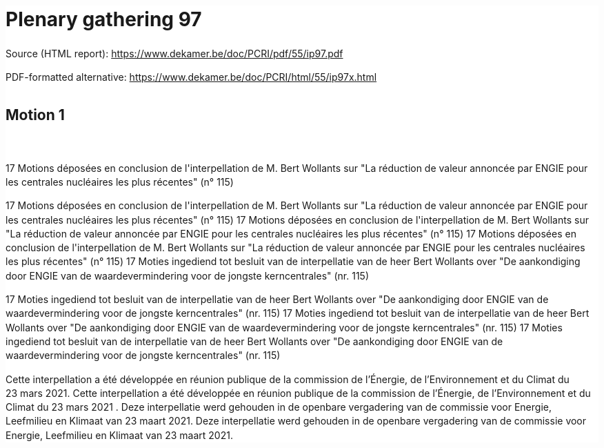 # Plenary gathering 97

Source (HTML report): https://www.dekamer.be/doc/PCRI/pdf/55/ip97.pdf

PDF-formatted alternative: https://www.dekamer.be/doc/PCRI/html/55/ip97x.html

## Motion 1


 
 

17 Motions déposées en
conclusion de l'interpellation de M. Bert Wollants sur "La réduction
de valeur annoncée par ENGIE pour les centrales nucléaires les plus
récentes" (n° 115)

17 Motions déposées en
conclusion de l'interpellation de M. Bert Wollants sur "La réduction
de valeur annoncée par ENGIE pour les centrales nucléaires les plus
récentes" (n° 115)
17 Motions déposées en
conclusion de l'interpellation de M. Bert Wollants sur "La réduction
de valeur annoncée par ENGIE pour les centrales nucléaires les plus
récentes" (n° 115)
17 Motions déposées en
conclusion de l'interpellation de M. Bert Wollants sur "La réduction
de valeur annoncée par ENGIE pour les centrales nucléaires les plus
récentes" (n° 115)
17 Moties ingediend tot besluit
van de interpellatie van de heer Bert Wollants over "De aankondiging door
ENGIE van de waardevermindering voor de jongste kerncentrales"
(nr. 115)

17 Moties ingediend tot besluit
van de interpellatie van de heer Bert Wollants over "De aankondiging door
ENGIE van de waardevermindering voor de jongste kerncentrales"
(nr. 115)
17 Moties ingediend tot besluit
van de interpellatie van de heer Bert Wollants over "De aankondiging door
ENGIE van de waardevermindering voor de jongste kerncentrales"
(nr. 115)
17 Moties ingediend tot besluit
van de interpellatie van de heer Bert Wollants over "De aankondiging door
ENGIE van de waardevermindering voor de jongste kerncentrales"
(nr. 115)
 
 

Cette interpellation a été développée en
réunion publique de la commission de l’Énergie, de l’Environnement et du Climat
du 23 mars 2021.
Cette interpellation a été développée en
réunion publique de la commission de l’Énergie, de l’Environnement et du Climat
du 23 mars 2021
.
Deze interpellatie werd gehouden in de
openbare vergadering van de commissie voor Energie, Leefmilieu en Klimaat van
23 maart 2021.
Deze interpellatie werd gehouden in de
openbare vergadering van de commissie voor Energie, Leefmilieu en Klimaat van
23 maart 2021.
 